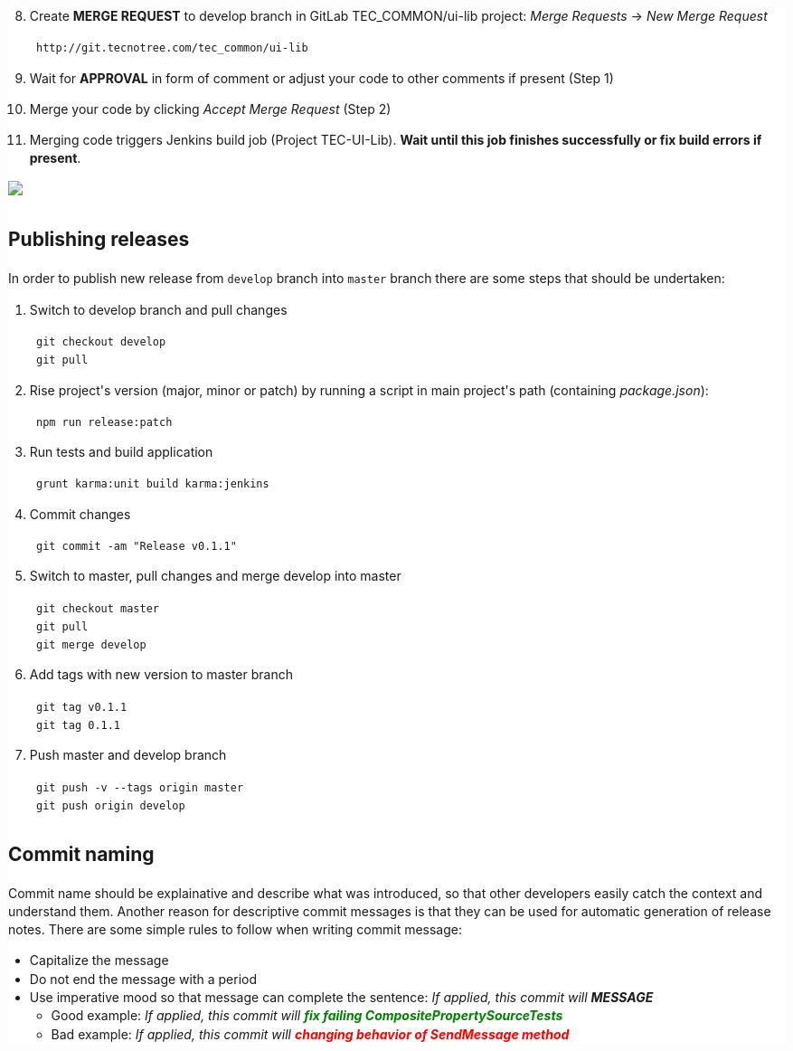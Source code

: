 8. Create **MERGE REQUEST** to develop branch in GitLab TEC_COMMON/ui-lib project:
	*Merge Requests* -> *New Merge Request*

        http://git.tecnotree.com/tec_common/ui-lib

9. Wait for **APPROVAL** in form of comment or adjust your code to other comments if present (Step 1)

10. Merge your code by clicking *Accept Merge Request* (Step 2)

11. Merging code triggers Jenkins build job (Project TEC-UI-Lib). **Wait until this job finishes successfully or fix build errors if present**.

<img src="../assets/img/approve_merge_request.png" style="width: 80%">

## Publishing releases

In order to publish new release from `develop` branch into `master` branch there are some steps that should be undertaken:

1. Switch to develop branch and pull changes

        git checkout develop
        git pull
2. Rise project's version (major, minor or patch) by running a script in main project's path (containing *package.json*):

        npm run release:patch
3. Run tests and build application

        grunt karma:unit build karma:jenkins
4. Commit changes

        git commit -am "Release v0.1.1"
5. Switch to master, pull changes and merge develop into master

        git checkout master
        git pull
        git merge develop
6. Add tags with new version to master branch

        git tag v0.1.1
        git tag 0.1.1
7. Push master and develop branch

        git push -v --tags origin master
        git push origin develop

## Commit naming

Commit name should be explainative and describe what was introduced, so that other developers easily catch the context and understand them. Another reason for descriptive commit messages is that they can be used for automatic generation of release notes. There are some simple rules to follow when writing commit message:

* Capitalize the message
* Do not end the message with a period
* Use imperative mood so that message can complete the sentence: <i>If applied, this commit will **MESSAGE**</i>
	* Good example: <i>If applied, this commit will <b style='color:green'>fix failing CompositePropertySourceTests</b></i>
	* Bad example:  <i>If applied, this commit will <b style='color:red'>changing behavior of SendMessage method</b></i>
